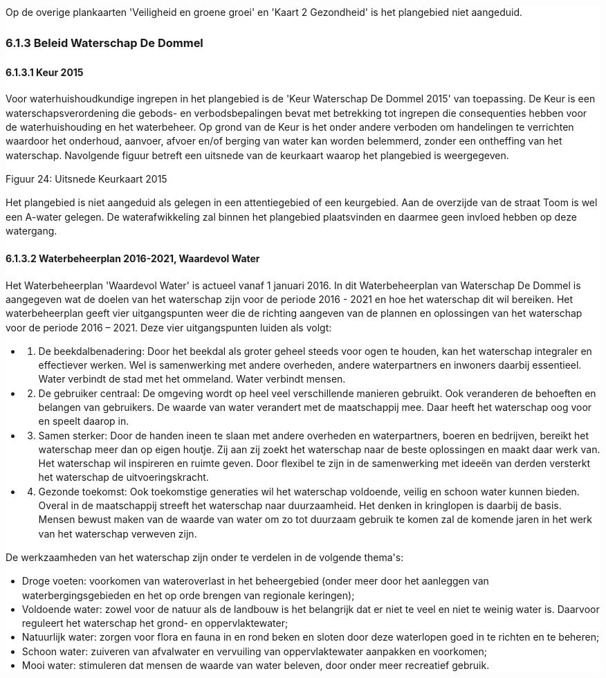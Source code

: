 Op de overige plankaarten 'Veiligheid en groene groei' en 'Kaart 2 Gezondheid' is het plangebied niet aangeduid.

### **6.1.3 Beleid Waterschap De Dommel**

#### **6.1.3.1 Keur 2015**

Voor waterhuishoudkundige ingrepen in het plangebied is de 'Keur Waterschap De Dommel 2015' van toepassing. De Keur is een waterschapsverordening die gebods- en verbodsbepalingen bevat met betrekking tot ingrepen die consequenties hebben voor de waterhuishouding en het waterbeheer. Op grond van de Keur is het onder andere verboden om handelingen te verrichten waardoor het onderhoud, aanvoer, afvoer en/of berging van water kan worden belemmerd, zonder een ontheffing van het waterschap. Navolgende figuur betreft een uitsnede van de keurkaart waarop het plangebied is weergegeven.

Figuur 24: Uitsnede Keurkaart 2015

Het plangebied is niet aangeduid als gelegen in een attentiegebied of een keurgebied. Aan de overzijde van de straat Toom is wel een A-water gelegen. De waterafwikkeling zal binnen het plangebied plaatsvinden en daarmee geen invloed hebben op deze watergang.

#### **6.1.3.2 Waterbeheerplan 2016-2021, Waardevol Water**

Het Waterbeheerplan 'Waardevol Water' is actueel vanaf 1 januari 2016. In dit Waterbeheerplan van Waterschap De Dommel is aangegeven wat de doelen van het waterschap zijn voor de periode 2016 - 2021 en hoe het waterschap dit wil bereiken. Het waterbeheerplan geeft vier uitgangspunten weer die de richting aangeven van de plannen en oplossingen van het waterschap voor de periode 2016 – 2021. Deze vier uitgangspunten luiden als volgt:

- 1. De beekdalbenadering: Door het beekdal als groter geheel steeds voor ogen te houden, kan het waterschap integraler en effectiever werken. Wel is samenwerking met andere overheden, andere waterpartners en inwoners daarbij essentieel. Water verbindt de stad met het ommeland. Water verbindt mensen.
- 2. De gebruiker centraal: De omgeving wordt op heel veel verschillende manieren gebruikt. Ook veranderen de behoeften en belangen van gebruikers. De waarde van water verandert met de maatschappij mee. Daar heeft het waterschap oog voor en speelt daarop in.
- 3. Samen sterker: Door de handen ineen te slaan met andere overheden en waterpartners, boeren en bedrijven, bereikt het waterschap meer dan op eigen houtje. Zij aan zij zoekt het waterschap naar de beste oplossingen en maakt daar werk van. Het waterschap wil inspireren en ruimte geven. Door flexibel te zijn in de samenwerking met ideeën van derden versterkt het waterschap de uitvoeringskracht.
- 4. Gezonde toekomst: Ook toekomstige generaties wil het waterschap voldoende, veilig en schoon water kunnen bieden. Overal in de maatschappij streeft het waterschap naar duurzaamheid. Het denken in kringlopen is daarbij de basis. Mensen bewust maken van de waarde van water om zo tot duurzaam gebruik te komen zal de komende jaren in het werk van het waterschap verweven zijn.

De werkzaamheden van het waterschap zijn onder te verdelen in de volgende thema's:

- Droge voeten: voorkomen van wateroverlast in het beheergebied (onder meer door het aanleggen van waterbergingsgebieden en het op orde brengen van regionale keringen);
- Voldoende water: zowel voor de natuur als de landbouw is het belangrijk dat er niet te veel en niet te weinig water is. Daarvoor reguleert het waterschap het grond- en oppervlaktewater;
- Natuurlijk water: zorgen voor flora en fauna in en rond beken en sloten door deze waterlopen goed in te richten en te beheren;
- Schoon water: zuiveren van afvalwater en vervuiling van oppervlaktewater aanpakken en voorkomen;
- Mooi water: stimuleren dat mensen de waarde van water beleven, door onder meer recreatief gebruik.
